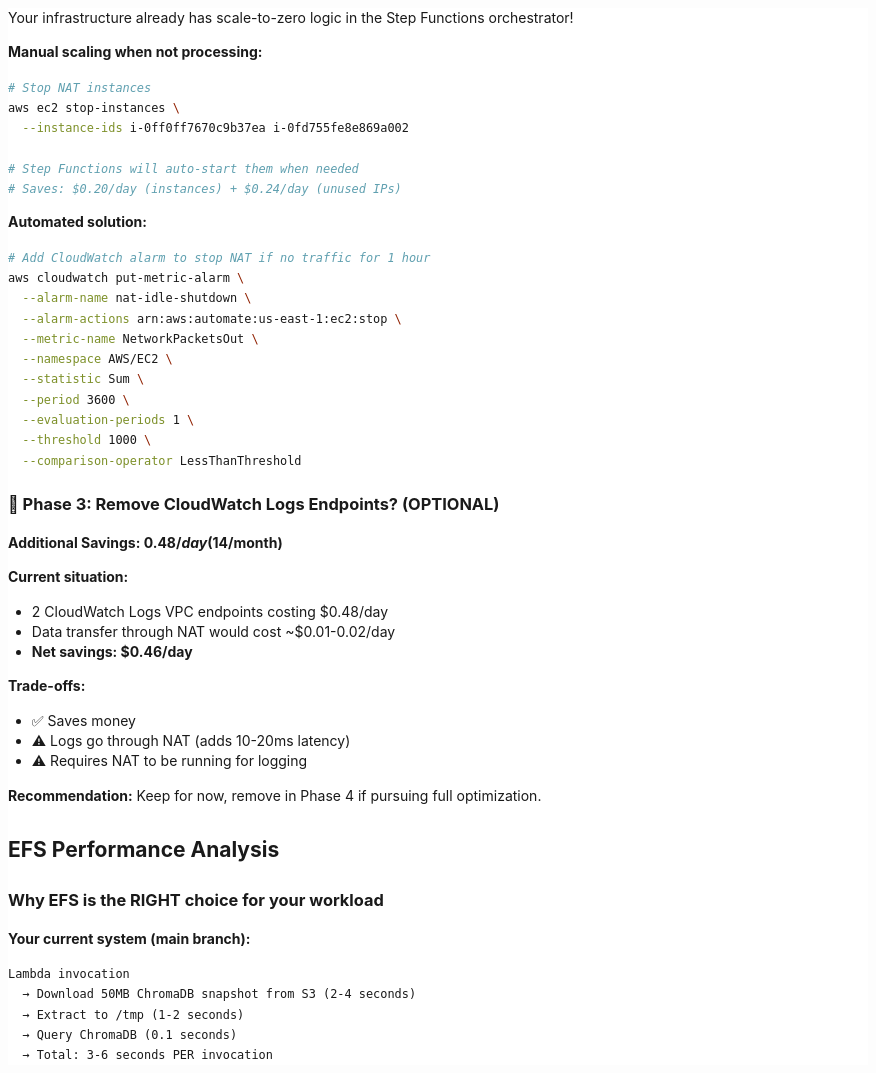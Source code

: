 Your infrastructure already has scale-to-zero logic in the Step Functions orchestrator!

**Manual scaling when not processing:**
```bash
# Stop NAT instances
aws ec2 stop-instances \
  --instance-ids i-0ff0ff7670c9b37ea i-0fd755fe8e869a002

# Step Functions will auto-start them when needed
# Saves: $0.20/day (instances) + $0.24/day (unused IPs)
```

**Automated solution:**
```bash
# Add CloudWatch alarm to stop NAT if no traffic for 1 hour
aws cloudwatch put-metric-alarm \
  --alarm-name nat-idle-shutdown \
  --alarm-actions arn:aws:automate:us-east-1:ec2:stop \
  --metric-name NetworkPacketsOut \
  --namespace AWS/EC2 \
  --statistic Sum \
  --period 3600 \
  --evaluation-periods 1 \
  --threshold 1000 \
  --comparison-operator LessThanThreshold
```

### 🤔 Phase 3: Remove CloudWatch Logs Endpoints? (OPTIONAL)
**Additional Savings: $0.48/day ($14/month)**

**Current situation:**
- 2 CloudWatch Logs VPC endpoints costing $0.48/day
- Data transfer through NAT would cost ~$0.01-0.02/day
- **Net savings: $0.46/day**

**Trade-offs:**
- ✅ Saves money
- ⚠️ Logs go through NAT (adds 10-20ms latency)
- ⚠️ Requires NAT to be running for logging

**Recommendation:** Keep for now, remove in Phase 4 if pursuing full optimization.

## EFS Performance Analysis

### Why EFS is the RIGHT choice for your workload

**Your current system (main branch):**
```
Lambda invocation
  → Download 50MB ChromaDB snapshot from S3 (2-4 seconds)
  → Extract to /tmp (1-2 seconds)  
  → Query ChromaDB (0.1 seconds)
  → Total: 3-6 seconds PER invocation
```
